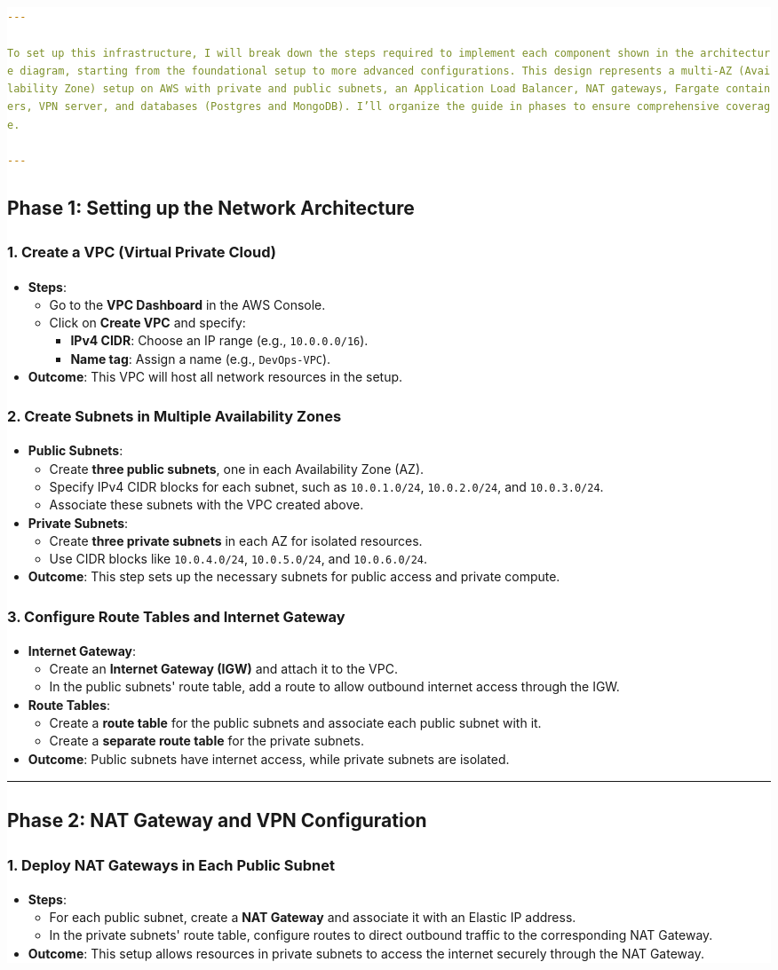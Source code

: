 ```yaml
---

To set up this infrastructure, I will break down the steps required to implement each component shown in the architecture diagram, starting from the foundational setup to more advanced configurations. This design represents a multi-AZ (Availability Zone) setup on AWS with private and public subnets, an Application Load Balancer, NAT gateways, Fargate containers, VPN server, and databases (Postgres and MongoDB). I’ll organize the guide in phases to ensure comprehensive coverage.

---
```


## **Phase 1: Setting up the Network Architecture**

### 1. **Create a VPC (Virtual Private Cloud)**
   - **Steps**:
     - Go to the **VPC Dashboard** in the AWS Console.
     - Click on **Create VPC** and specify:
       - **IPv4 CIDR**: Choose an IP range (e.g., `10.0.0.0/16`).
       - **Name tag**: Assign a name (e.g., `DevOps-VPC`).
   - **Outcome**: This VPC will host all network resources in the setup.

### 2. **Create Subnets in Multiple Availability Zones**
   - **Public Subnets**:
     - Create **three public subnets**, one in each Availability Zone (AZ).
     - Specify IPv4 CIDR blocks for each subnet, such as `10.0.1.0/24`, `10.0.2.0/24`, and `10.0.3.0/24`.
     - Associate these subnets with the VPC created above.
   - **Private Subnets**:
     - Create **three private subnets** in each AZ for isolated resources.
     - Use CIDR blocks like `10.0.4.0/24`, `10.0.5.0/24`, and `10.0.6.0/24`.
   - **Outcome**: This step sets up the necessary subnets for public access and private compute.

### 3. **Configure Route Tables and Internet Gateway**
   - **Internet Gateway**:
     - Create an **Internet Gateway (IGW)** and attach it to the VPC.
     - In the public subnets' route table, add a route to allow outbound internet access through the IGW.
   - **Route Tables**:
     - Create a **route table** for the public subnets and associate each public subnet with it.
     - Create a **separate route table** for the private subnets.
   - **Outcome**: Public subnets have internet access, while private subnets are isolated.

---

## **Phase 2: NAT Gateway and VPN Configuration**

### 1. **Deploy NAT Gateways in Each Public Subnet**
   - **Steps**:
     - For each public subnet, create a **NAT Gateway** and associate it with an Elastic IP address.
     - In the private subnets' route table, configure routes to direct outbound traffic to the corresponding NAT Gateway.
   - **Outcome**: This setup allows resources in private subnets to access the internet securely through the NAT Gateway.

